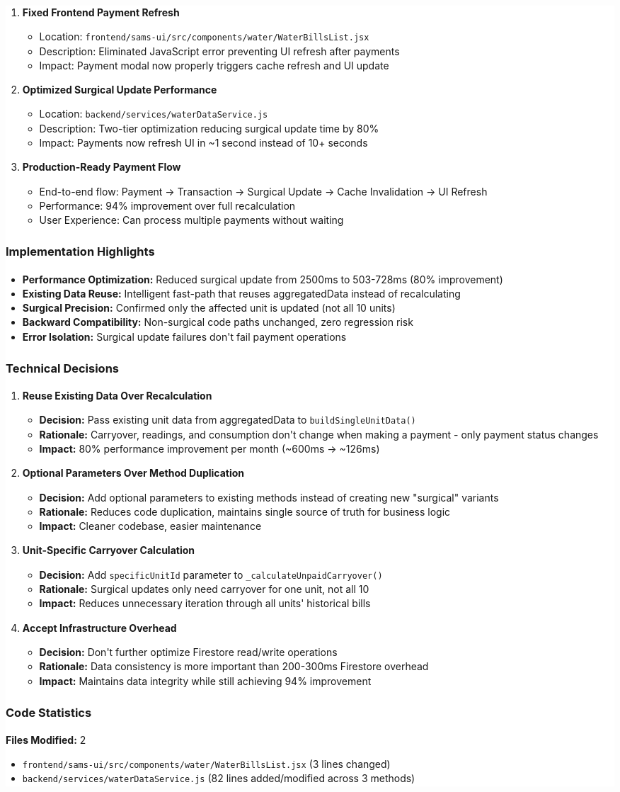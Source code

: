 1. **Fixed Frontend Payment Refresh**
   - Location: `frontend/sams-ui/src/components/water/WaterBillsList.jsx`
   - Description: Eliminated JavaScript error preventing UI refresh after payments
   - Impact: Payment modal now properly triggers cache refresh and UI update

2. **Optimized Surgical Update Performance**
   - Location: `backend/services/waterDataService.js`
   - Description: Two-tier optimization reducing surgical update time by 80%
   - Impact: Payments now refresh UI in ~1 second instead of 10+ seconds

3. **Production-Ready Payment Flow**
   - End-to-end flow: Payment → Transaction → Surgical Update → Cache Invalidation → UI Refresh
   - Performance: 94% improvement over full recalculation
   - User Experience: Can process multiple payments without waiting

### Implementation Highlights

- **Performance Optimization:** Reduced surgical update from 2500ms to 503-728ms (80% improvement)
- **Existing Data Reuse:** Intelligent fast-path that reuses aggregatedData instead of recalculating
- **Surgical Precision:** Confirmed only the affected unit is updated (not all 10 units)
- **Backward Compatibility:** Non-surgical code paths unchanged, zero regression risk
- **Error Isolation:** Surgical update failures don't fail payment operations

### Technical Decisions

1. **Reuse Existing Data Over Recalculation**
   - **Decision:** Pass existing unit data from aggregatedData to `buildSingleUnitData()`
   - **Rationale:** Carryover, readings, and consumption don't change when making a payment - only payment status changes
   - **Impact:** 80% performance improvement per month (~600ms → ~126ms)

2. **Optional Parameters Over Method Duplication**
   - **Decision:** Add optional parameters to existing methods instead of creating new "surgical" variants
   - **Rationale:** Reduces code duplication, maintains single source of truth for business logic
   - **Impact:** Cleaner codebase, easier maintenance

3. **Unit-Specific Carryover Calculation**
   - **Decision:** Add `specificUnitId` parameter to `_calculateUnpaidCarryover()`
   - **Rationale:** Surgical updates only need carryover for one unit, not all 10
   - **Impact:** Reduces unnecessary iteration through all units' historical bills

4. **Accept Infrastructure Overhead**
   - **Decision:** Don't further optimize Firestore read/write operations
   - **Rationale:** Data consistency is more important than 200-300ms Firestore overhead
   - **Impact:** Maintains data integrity while still achieving 94% improvement

### Code Statistics

**Files Modified:** 2
- `frontend/sams-ui/src/components/water/WaterBillsList.jsx` (3 lines changed)
- `backend/services/waterDataService.js` (82 lines added/modified across 3 methods)
